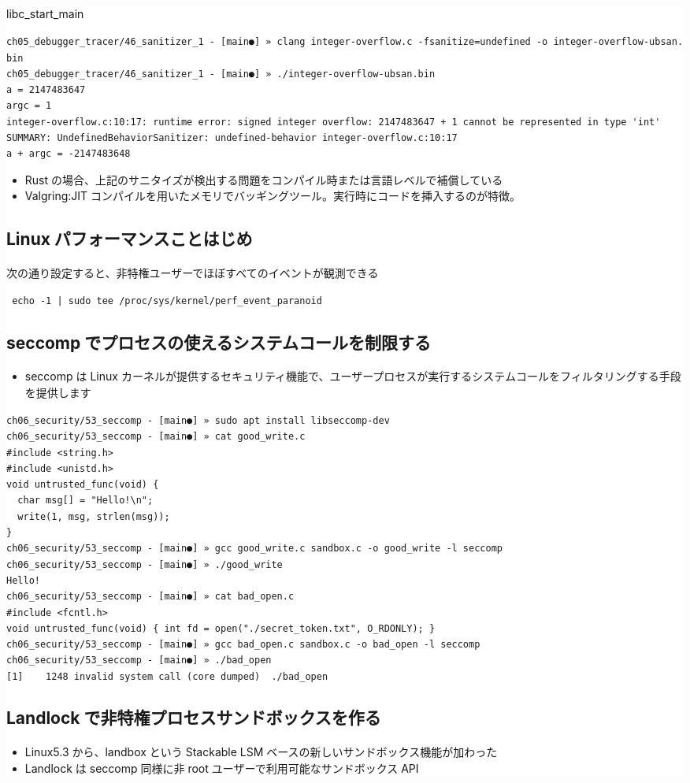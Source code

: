 libc_start_main

```
ch05_debugger_tracer/46_sanitizer_1 - [main●] » clang integer-overflow.c -fsanitize=undefined -o integer-overflow-ubsan.bin
ch05_debugger_tracer/46_sanitizer_1 - [main●] » ./integer-overflow-ubsan.bin
a = 2147483647
argc = 1
integer-overflow.c:10:17: runtime error: signed integer overflow: 2147483647 + 1 cannot be represented in type 'int'
SUMMARY: UndefinedBehaviorSanitizer: undefined-behavior integer-overflow.c:10:17
a + argc = -2147483648
```

- Rust の場合、上記のサニタイズが検出する問題をコンパイル時または言語レベルで補償している
- Valgring:JIT コンパイルを用いたメモリでバッギングツール。実行時にコードを挿入するのが特徴。

## Linux パフォーマンスことはじめ

次の通り設定すると、非特権ユーザーでほぼすべてのイベントが観測できる

```
 echo -1 | sudo tee /proc/sys/kernel/perf_event_paranoid
```

## seccomp でプロセスの使えるシステムコールを制限する

- seccomp は Linux カーネルが提供するセキュリティ機能で、ユーザープロセスが実行するシステムコールをフィルタリングする手段を提供します

```
ch06_security/53_seccomp - [main●] » sudo apt install libseccomp-dev
ch06_security/53_seccomp - [main●] » cat good_write.c
#include <string.h>
#include <unistd.h>
void untrusted_func(void) {
  char msg[] = "Hello!\n";
  write(1, msg, strlen(msg));
}
ch06_security/53_seccomp - [main●] » gcc good_write.c sandbox.c -o good_write -l seccomp
ch06_security/53_seccomp - [main●] » ./good_write
Hello!
ch06_security/53_seccomp - [main●] » cat bad_open.c
#include <fcntl.h>
void untrusted_func(void) { int fd = open("./secret_token.txt", O_RDONLY); }
ch06_security/53_seccomp - [main●] » gcc bad_open.c sandbox.c -o bad_open -l seccomp
ch06_security/53_seccomp - [main●] » ./bad_open
[1]    1248 invalid system call (core dumped)  ./bad_open
```

## Landlock で非特権プロセスサンドボックスを作る

- Linux5.3 から、landbox という Stackable LSM ベースの新しいサンドボックス機能が加わった
- Landlock は seccomp 同様に非 root ユーザーで利用可能なサンドボックス API
